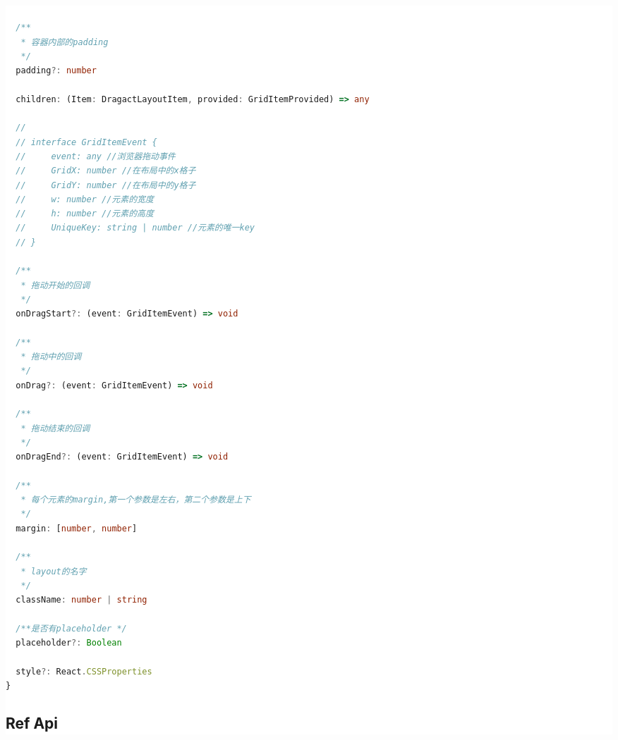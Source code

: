 ```ts

  /**
   * 容器内部的padding
   */
  padding?: number

  children: (Item: DragactLayoutItem, provided: GridItemProvided) => any

  //
  // interface GridItemEvent {
  //     event: any //浏览器拖动事件
  //     GridX: number //在布局中的x格子
  //     GridY: number //在布局中的y格子
  //     w: number //元素的宽度
  //     h: number //元素的高度
  //     UniqueKey: string | number //元素的唯一key
  // }

  /**
   * 拖动开始的回调
   */
  onDragStart?: (event: GridItemEvent) => void

  /**
   * 拖动中的回调
   */
  onDrag?: (event: GridItemEvent) => void

  /**
   * 拖动结束的回调
   */
  onDragEnd?: (event: GridItemEvent) => void

  /**
   * 每个元素的margin,第一个参数是左右，第二个参数是上下
   */
  margin: [number, number]

  /**
   * layout的名字
   */
  className: number | string

  /**是否有placeholder */
  placeholder?: Boolean

  style?: React.CSSProperties
}
```

## Ref Api
